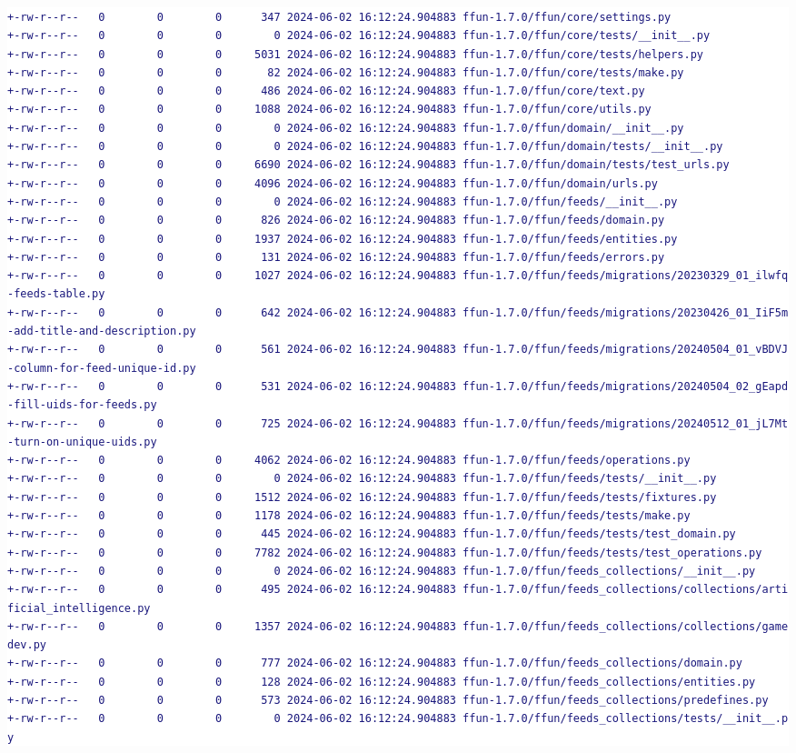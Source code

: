```diff
+-rw-r--r--   0        0        0      347 2024-06-02 16:12:24.904883 ffun-1.7.0/ffun/core/settings.py
+-rw-r--r--   0        0        0        0 2024-06-02 16:12:24.904883 ffun-1.7.0/ffun/core/tests/__init__.py
+-rw-r--r--   0        0        0     5031 2024-06-02 16:12:24.904883 ffun-1.7.0/ffun/core/tests/helpers.py
+-rw-r--r--   0        0        0       82 2024-06-02 16:12:24.904883 ffun-1.7.0/ffun/core/tests/make.py
+-rw-r--r--   0        0        0      486 2024-06-02 16:12:24.904883 ffun-1.7.0/ffun/core/text.py
+-rw-r--r--   0        0        0     1088 2024-06-02 16:12:24.904883 ffun-1.7.0/ffun/core/utils.py
+-rw-r--r--   0        0        0        0 2024-06-02 16:12:24.904883 ffun-1.7.0/ffun/domain/__init__.py
+-rw-r--r--   0        0        0        0 2024-06-02 16:12:24.904883 ffun-1.7.0/ffun/domain/tests/__init__.py
+-rw-r--r--   0        0        0     6690 2024-06-02 16:12:24.904883 ffun-1.7.0/ffun/domain/tests/test_urls.py
+-rw-r--r--   0        0        0     4096 2024-06-02 16:12:24.904883 ffun-1.7.0/ffun/domain/urls.py
+-rw-r--r--   0        0        0        0 2024-06-02 16:12:24.904883 ffun-1.7.0/ffun/feeds/__init__.py
+-rw-r--r--   0        0        0      826 2024-06-02 16:12:24.904883 ffun-1.7.0/ffun/feeds/domain.py
+-rw-r--r--   0        0        0     1937 2024-06-02 16:12:24.904883 ffun-1.7.0/ffun/feeds/entities.py
+-rw-r--r--   0        0        0      131 2024-06-02 16:12:24.904883 ffun-1.7.0/ffun/feeds/errors.py
+-rw-r--r--   0        0        0     1027 2024-06-02 16:12:24.904883 ffun-1.7.0/ffun/feeds/migrations/20230329_01_ilwfq-feeds-table.py
+-rw-r--r--   0        0        0      642 2024-06-02 16:12:24.904883 ffun-1.7.0/ffun/feeds/migrations/20230426_01_IiF5m-add-title-and-description.py
+-rw-r--r--   0        0        0      561 2024-06-02 16:12:24.904883 ffun-1.7.0/ffun/feeds/migrations/20240504_01_vBDVJ-column-for-feed-unique-id.py
+-rw-r--r--   0        0        0      531 2024-06-02 16:12:24.904883 ffun-1.7.0/ffun/feeds/migrations/20240504_02_gEapd-fill-uids-for-feeds.py
+-rw-r--r--   0        0        0      725 2024-06-02 16:12:24.904883 ffun-1.7.0/ffun/feeds/migrations/20240512_01_jL7Mt-turn-on-unique-uids.py
+-rw-r--r--   0        0        0     4062 2024-06-02 16:12:24.904883 ffun-1.7.0/ffun/feeds/operations.py
+-rw-r--r--   0        0        0        0 2024-06-02 16:12:24.904883 ffun-1.7.0/ffun/feeds/tests/__init__.py
+-rw-r--r--   0        0        0     1512 2024-06-02 16:12:24.904883 ffun-1.7.0/ffun/feeds/tests/fixtures.py
+-rw-r--r--   0        0        0     1178 2024-06-02 16:12:24.904883 ffun-1.7.0/ffun/feeds/tests/make.py
+-rw-r--r--   0        0        0      445 2024-06-02 16:12:24.904883 ffun-1.7.0/ffun/feeds/tests/test_domain.py
+-rw-r--r--   0        0        0     7782 2024-06-02 16:12:24.904883 ffun-1.7.0/ffun/feeds/tests/test_operations.py
+-rw-r--r--   0        0        0        0 2024-06-02 16:12:24.904883 ffun-1.7.0/ffun/feeds_collections/__init__.py
+-rw-r--r--   0        0        0      495 2024-06-02 16:12:24.904883 ffun-1.7.0/ffun/feeds_collections/collections/artificial_intelligence.py
+-rw-r--r--   0        0        0     1357 2024-06-02 16:12:24.904883 ffun-1.7.0/ffun/feeds_collections/collections/gamedev.py
+-rw-r--r--   0        0        0      777 2024-06-02 16:12:24.904883 ffun-1.7.0/ffun/feeds_collections/domain.py
+-rw-r--r--   0        0        0      128 2024-06-02 16:12:24.904883 ffun-1.7.0/ffun/feeds_collections/entities.py
+-rw-r--r--   0        0        0      573 2024-06-02 16:12:24.904883 ffun-1.7.0/ffun/feeds_collections/predefines.py
+-rw-r--r--   0        0        0        0 2024-06-02 16:12:24.904883 ffun-1.7.0/ffun/feeds_collections/tests/__init__.py
```